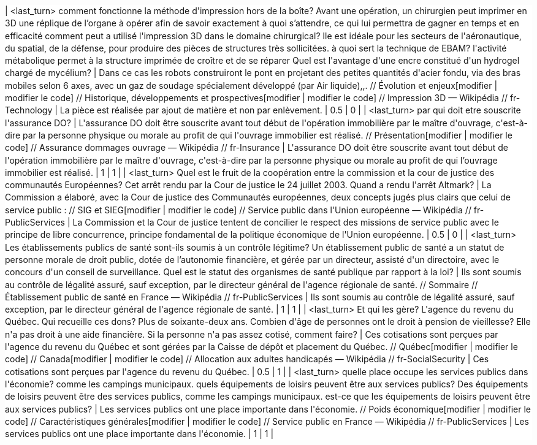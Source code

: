 | <last_turn> comment fonctionne la méthode d'impression hors de la boîte? <agent> Avant une opération, un chirurgien peut imprimer en 3D une réplique de l’organe à opérer afin de savoir exactement à quoi s’attendre, ce qui lui permettra de gagner en temps et en efficacité <user> comment peut a utilisé l'impression 3D dans le domaine chirurgical? <agent> lle est idéale pour les secteurs de l'aéronautique, du spatial, de la défense, pour produire des pièces de structures très sollicitées. <user> à quoi sert la technique de EBAM? <agent> l'activité métabolique permet à la structure imprimée de croître et de se réparer <user> Quel est l'avantage d'une encre constitué d'un hydrogel chargé de mycélium? | Dans ce cas les robots construiront le pont en projetant des petites quantités d'acier fondu, via des bras mobiles selon 6 axes, avec un gaz de soudage spécialement développé (par Air liquide),,. // Évolution et enjeux[modifier \| modifier le code] // Historique, développements et prospectives[modifier \| modifier le code] // Impression 3D — Wikipédia // fr-Technology | La pièce est réalisée par ajout de matière et non par enlèvement. |  0.5 |     0 |
| <last_turn> par qui doit etre souscrite l'assurance DO?      | L'assurance DO doit être souscrite avant tout début de l'opération immobilière par le maître d'ouvrage, c'est-à-dire par la personne physique ou morale au profit de qui l'ouvrage immobilier est réalisé. // Présentation[modifier \| modifier le code] // Assurance dommages ouvrage — Wikipédia // fr-Insurance | L'assurance DO doit être souscrite avant tout début de l'opération immobilière par le maître d'ouvrage, c'est-à-dire par la personne physique ou morale au profit de qui l’ouvrage immobilier est réalisé. |    1 |     1 |
| <last_turn> Quel est le fruit de la coopération entre la commission et la cour de justice des communautés Européennes? <agent> Cet arrêt rendu par la Cour de justice le 24 juillet 2003. <user> Quand a rendu l'arrêt Altmark? | La Commission a élaboré, avec la Cour de justice des Communautés européennes, deux concepts jugés plus clairs que celui de service public : // SIG et SIEG[modifier \| modifier le code] // Service public dans l'Union européenne — Wikipédia // fr-PublicServices | La Commission et la Cour de justice tentent de concilier le respect des missions de service public avec le principe de libre concurrence, principe fondamental de la politique économique de l'Union européenne. |  0.5 |     0 |
| <last_turn> Les établissements publics de santé sont-ils soumis à un contrôle légitime? <agent> Un établissement public de santé a un statut de personne morale de droit public, dotée de l’autonomie financière, et gérée par un directeur, assisté d'un directoire, avec le concours d'un conseil de surveillance. <user> Quel est le statut des organismes de santé publique par rapport à la loi? | Ils sont soumis au contrôle de légalité assuré, sauf exception, par le directeur général de l'agence régionale de santé. // Sommaire // Établissement public de santé en France — Wikipédia // fr-PublicServices | Ils sont soumis au contrôle de légalité assuré, sauf exception, par le directeur général de l'agence régionale de santé. |    1 |     1 |
| <last_turn> Et qui les gère? <agent> L'agence du revenu du Québec. <user> Qui recueille ces dons? <agent> Plus de soixante-deux ans. <user> Combien d'âge de personnes ont le droit à pension de vieillesse? <agent> Elle n'a pas droit à une aide financière. <user> Si la personne n'a pas assez cotisé, comment faire? | Ces cotisations sont perçues par l'agence du revenu du Québec et sont gérées par la Caisse de dépôt et placement du Québec. // Québec[modifier \| modifier le code] // Canada[modifier \| modifier le code] // Allocation aux adultes handicapés — Wikipédia // fr-SocialSecurity | Ces cotisations sont perçues par l'agence du revenu du Québec. |  0.5 |     1 |
| <last_turn> quelle place occupe les services publics dans l'économie? <agent> comme les campings municipaux. <user> quels équipements de loisirs peuvent être aux services publics? <agent> Des équipements de loisirs peuvent être des services publics, comme les campings municipaux. <user> est-ce que les équipements de loisirs peuvent être aux services publics? | Les services publics ont une place importante dans l'économie. // Poids économique[modifier \| modifier le code] // Caractéristiques générales[modifier \| modifier le code] // Service public en France — Wikipédia // fr-PublicServices | Les services publics ont une place importante dans l'économie. |    1 |     1 |